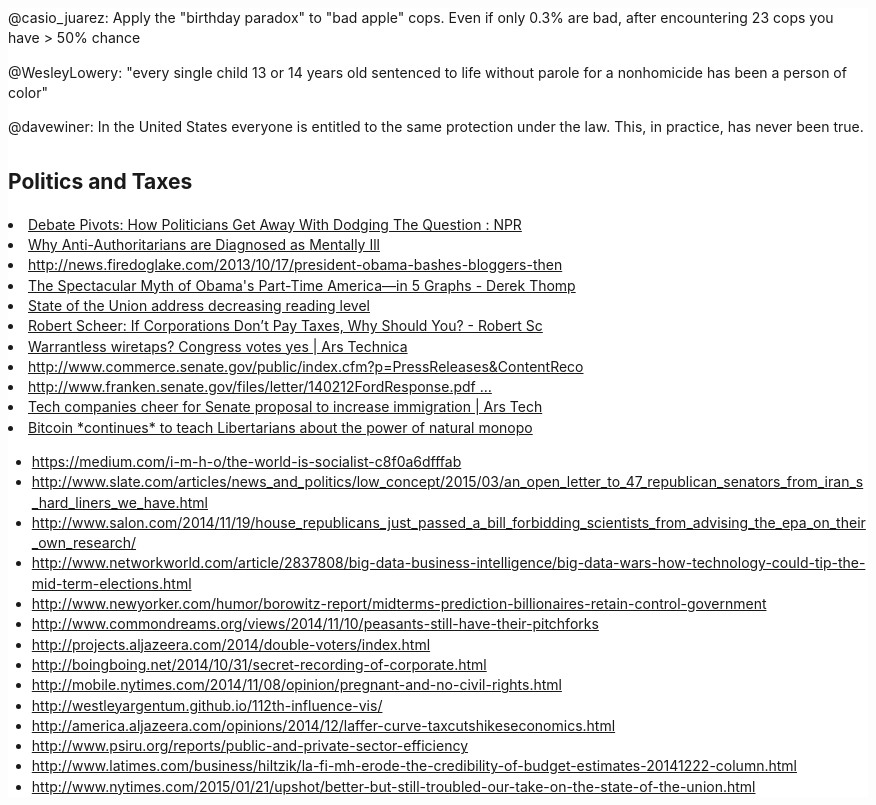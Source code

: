 @casio_juarez: Apply the "birthday paradox" to "bad apple" cops. Even if only 0.3% are bad, after encountering 23 cops you have > 50% chance

@WesleyLowery: "every single child 13 or 14 years old sentenced to life without parole for a nonhomicide has been a person of color"

@davewiner: In the United States everyone is entitled to the same protection under the law. This, in practice, has never been true.




## Politics and Taxes

<li><a href="http://www.npr.org/2012/10/03/162103368/how-politicians-get-away-with-dodging-the-question" time_added="1350313283" tags="hn">Debate Pivots: How Politicians Get Away With Dodging The Question : NPR</a></li>
<li><a href="http://www.madinamerica.com/2012/02/why-anti-authoritarians-are-diagnosed-as-mentally-ill/" time_added="1368039570" tags="corruption,health">Why Anti-Authoritarians are Diagnosed as Mentally Ill</a></li>
<li><a href="http://news.firedoglake.com/2013/10/17/president-obama-bashes-bloggers-then-shills-for-monsanto/" time_added="1382102075" tags="corruption,government,health">http://news.firedoglake.com/2013/10/17/president-obama-bashes-bloggers-then</a></li>
<li><a href="http://www.theatlantic.com/business/archive/2014/02/the-spectacular-myth-of-obamas-part-time-america-in-5-graphs/283674/" time_added="1391981377" tags="">The Spectacular Myth of Obama's Part-Time America—in 5 Graphs - Derek Thomp</a></li>
<li><a href="http://flowingdata.com/2013/02/12/state-of-the-union-address-decreasing-reading-level/" time_added="1360714940" tags="">State of the Union address decreasing reading level</a></li>
<li><a href="http://www.truthdig.com/report/item/its_good_to_be_the_multinational_corporations_20130312/" time_added="1363146514" tags="finance,important">Robert Scheer: If Corporations Don’t Pay Taxes, Why Should You? - Robert Sc</a></li>
<li><a href="http://arstechnica.com/tech-policy/2012/12/warrantless-wiretaps-congress-votes-yes/" time_added="1356750620" tags="">Warrantless wiretaps? Congress votes yes | Ars Technica</a></li>
<li><a href="http://t.co/MW7fuUxbbe" time_added="1388504122" tags="">http://www.commerce.senate.gov/public/index.cfm?p=PressReleases&ContentReco</a></li>
<li><a href="http://t.co/u0dyzmIybf" time_added="1392243716" tags="">http://www.franken.senate.gov/files/letter/140212FordResponse.pdf …</a></li>
<li><a href="http://arstechnica.com/tech-policy/2013/01/tech-companies-cheer-for-senate-proposal-to-increase-immigration/" time_added="1359507207" tags="">Tech companies cheer for Senate proposal to increase immigration | Ars Tech</a></li>
<li><a href="http://news.slashdot.org/story/14/01/10/1422206/largest-bitcoin-mining-pool-pledges-not-to-execute-51-attack" time_added="1389405009" tags="">Bitcoin *continues* to teach Libertarians about the power of natural monopo</a></li>


* https://medium.com/i-m-h-o/the-world-is-socialist-c8f0a6dfffab
* http://www.slate.com/articles/news_and_politics/low_concept/2015/03/an_open_letter_to_47_republican_senators_from_iran_s_hard_liners_we_have.html
* http://www.salon.com/2014/11/19/house_republicans_just_passed_a_bill_forbidding_scientists_from_advising_the_epa_on_their_own_research/
* http://www.networkworld.com/article/2837808/big-data-business-intelligence/big-data-wars-how-technology-could-tip-the-mid-term-elections.html
* http://www.newyorker.com/humor/borowitz-report/midterms-prediction-billionaires-retain-control-government
* http://www.commondreams.org/views/2014/11/10/peasants-still-have-their-pitchforks
* http://projects.aljazeera.com/2014/double-voters/index.html
* http://boingboing.net/2014/10/31/secret-recording-of-corporate.html
* http://mobile.nytimes.com/2014/11/08/opinion/pregnant-and-no-civil-rights.html
* http://westleyargentum.github.io/112th-influence-vis/
* http://america.aljazeera.com/opinions/2014/12/laffer-curve-taxcutshikeseconomics.html
* http://www.psiru.org/reports/public-and-private-sector-efficiency
* http://www.latimes.com/business/hiltzik/la-fi-mh-erode-the-credibility-of-budget-estimates-20141222-column.html
* http://www.nytimes.com/2015/01/21/upshot/better-but-still-troubled-our-take-on-the-state-of-the-union.html
